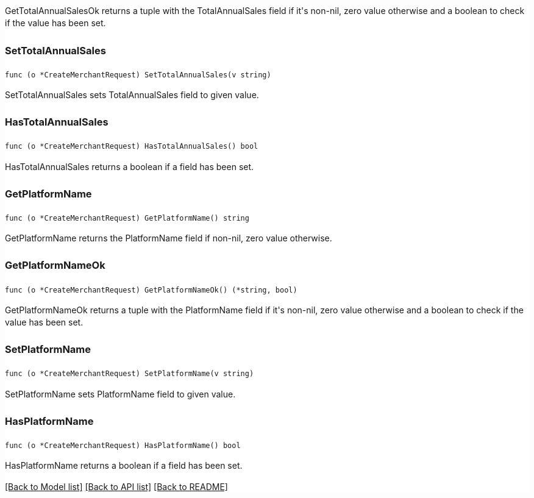GetTotalAnnualSalesOk returns a tuple with the TotalAnnualSales field if it's non-nil, zero value otherwise
and a boolean to check if the value has been set.

### SetTotalAnnualSales

`func (o *CreateMerchantRequest) SetTotalAnnualSales(v string)`

SetTotalAnnualSales sets TotalAnnualSales field to given value.

### HasTotalAnnualSales

`func (o *CreateMerchantRequest) HasTotalAnnualSales() bool`

HasTotalAnnualSales returns a boolean if a field has been set.

### GetPlatformName

`func (o *CreateMerchantRequest) GetPlatformName() string`

GetPlatformName returns the PlatformName field if non-nil, zero value otherwise.

### GetPlatformNameOk

`func (o *CreateMerchantRequest) GetPlatformNameOk() (*string, bool)`

GetPlatformNameOk returns a tuple with the PlatformName field if it's non-nil, zero value otherwise
and a boolean to check if the value has been set.

### SetPlatformName

`func (o *CreateMerchantRequest) SetPlatformName(v string)`

SetPlatformName sets PlatformName field to given value.

### HasPlatformName

`func (o *CreateMerchantRequest) HasPlatformName() bool`

HasPlatformName returns a boolean if a field has been set.


[[Back to Model list]](../README.md#documentation-for-models) [[Back to API list]](../README.md#documentation-for-api-endpoints) [[Back to README]](../README.md)


